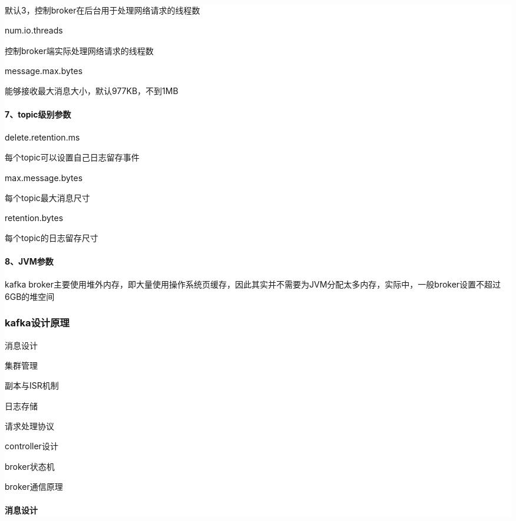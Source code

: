  默认3，控制broker在后台用于处理网络请求的线程数



num.io.threads     

控制broker端实际处理网络请求的线程数



message.max.bytes    

 能够接收最大消息大小，默认977KB，不到1MB





#### 7、topic级别参数

delete.retention.ms   

每个topic可以设置自己日志留存事件



max.message.bytes

每个topic最大消息尺寸



retention.bytes

每个topic的日志留存尺寸



#### 8、JVM参数

kafka broker主要使用堆外内存，即大量使用操作系统页缓存，因此其实并不需要为JVM分配太多内存，实际中，一般broker设置不超过6GB的堆空间





### kafka设计原理

消息设计

集群管理

副本与ISR机制

日志存储

请求处理协议

controller设计

broker状态机

broker通信原理





#### 消息设计
